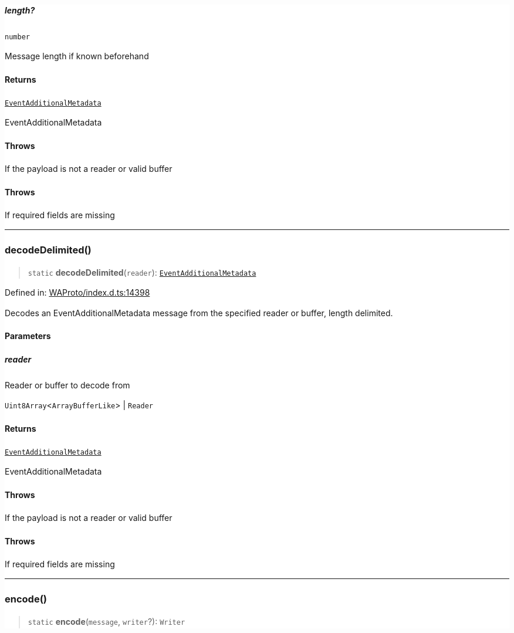 ##### length?

`number`

Message length if known beforehand

#### Returns

[`EventAdditionalMetadata`](EventAdditionalMetadata.md)

EventAdditionalMetadata

#### Throws

If the payload is not a reader or valid buffer

#### Throws

If required fields are missing

***

### decodeDelimited()

> `static` **decodeDelimited**(`reader`): [`EventAdditionalMetadata`](EventAdditionalMetadata.md)

Defined in: [WAProto/index.d.ts:14398](https://github.com/Fokusdotid/bail/blob/a1b2bb6d3d63874a4f497e70ebd6347b2869da8e/WAProto/index.d.ts#L14398)

Decodes an EventAdditionalMetadata message from the specified reader or buffer, length delimited.

#### Parameters

##### reader

Reader or buffer to decode from

`Uint8Array`\<`ArrayBufferLike`\> | `Reader`

#### Returns

[`EventAdditionalMetadata`](EventAdditionalMetadata.md)

EventAdditionalMetadata

#### Throws

If the payload is not a reader or valid buffer

#### Throws

If required fields are missing

***

### encode()

> `static` **encode**(`message`, `writer`?): `Writer`
